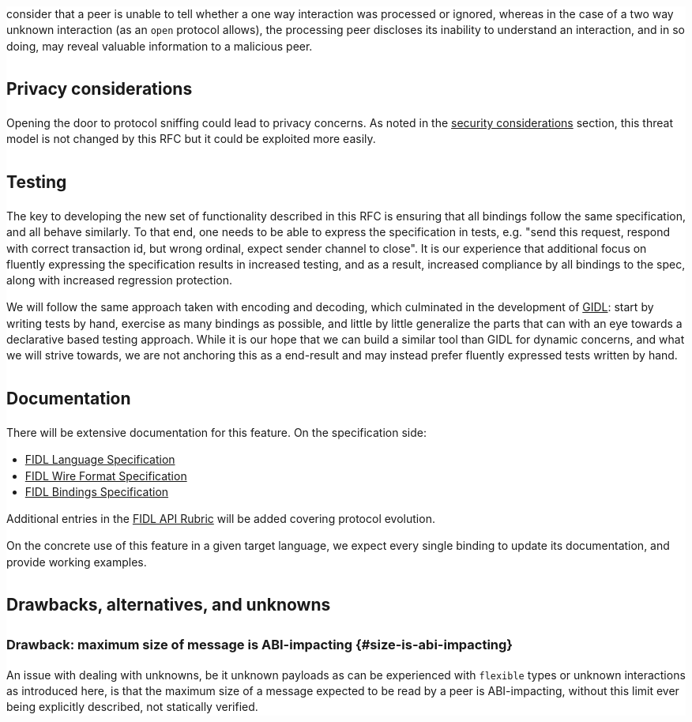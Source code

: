   consider that a peer is unable to tell whether a one way interaction was
  processed or ignored, whereas in the case of a two way unknown interaction (as
  an `open` protocol allows), the processing peer discloses its inability to
  understand an interaction, and in so doing, may reveal valuable information
  to a malicious peer.

## Privacy considerations

Opening the door to protocol sniffing could lead to privacy concerns. As noted
in the [security considerations](#security-considerations) section, this threat
model is not changed by this RFC but it could be exploited more easily.

## Testing

The key to developing the new set of functionality described in this RFC is
ensuring that all bindings follow the same specification, and all behave
similarly. To that end, one needs to be able to express the specification in
tests, e.g. "send this request, respond with correct transaction id, but wrong
ordinal, expect sender channel to close". It is our experience that additional
focus on fluently expressing the specification results in increased testing, and
as a result, increased compliance by all bindings to the spec, along with
increased regression protection.

We will follow the same approach taken with encoding and decoding, which
culminated in the development of [GIDL](/tools/fidl/gidl/): start by writing
tests by hand, exercise as many bindings as possible, and little by little
generalize the parts that can with an eye towards a declarative based testing
approach. While it is our hope that we can build a similar tool than GIDL for
dynamic concerns, and what we will strive towards, we are not anchoring this as
a end-result and may instead prefer fluently expressed tests written by hand.

## Documentation

There will be extensive documentation for this feature. On the specification
side:

* [FIDL Language Specification](/docs/reference/fidl/language/language.md)
* [FIDL Wire Format Specification](/docs/reference/fidl/language/wire-format/README.md)
* [FIDL Bindings Specification](/docs/reference/fidl/language/bindings-spec.md)

Additional entries in the [FIDL API Rubric](/docs/development/api/fidl.md) will be
added covering protocol evolution.

On the concrete use of this feature in a given target language, we expect every
single binding to update its documentation, and provide working examples.

## Drawbacks, alternatives, and unknowns

### Drawback: maximum size of message is ABI-impacting {#size-is-abi-impacting}

An issue with dealing with unknowns, be it unknown payloads as can be experienced
with `flexible` types or unknown interactions as introduced here, is that the
maximum size of a message expected to be read by a peer is ABI-impacting,
without this limit ever being explicitly described, not statically verified.
